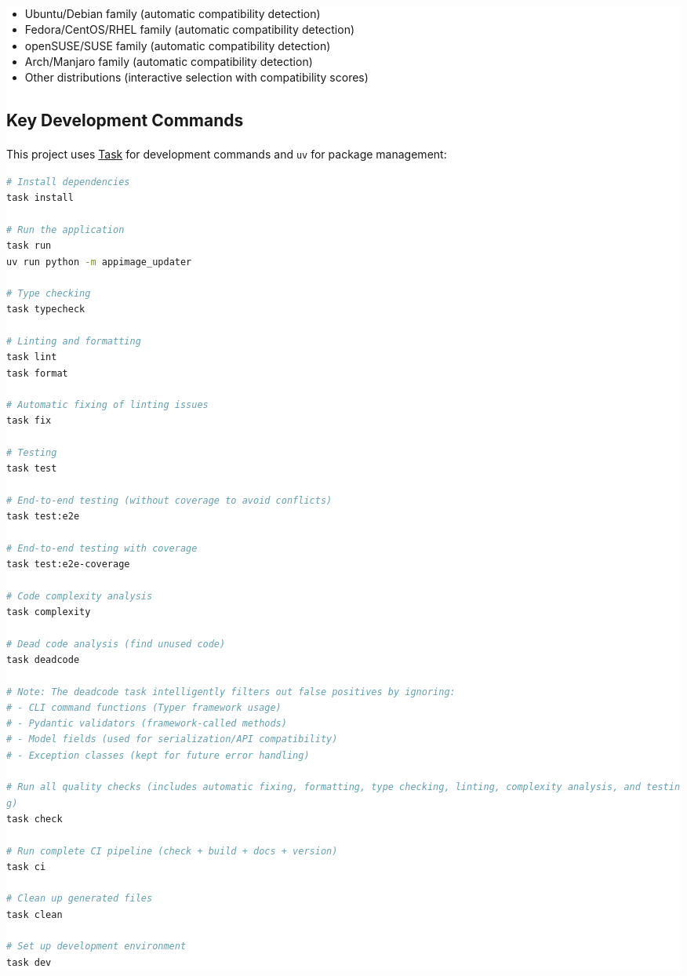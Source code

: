 - Ubuntu/Debian family (automatic compatibility detection)
- Fedora/CentOS/RHEL family (automatic compatibility detection)
- openSUSE/SUSE family (automatic compatibility detection)
- Arch/Manjaro family (automatic compatibility detection)
- Other distributions (interactive selection with compatibility scores)

## Key Development Commands

This project uses [Task](https://taskfile.dev) for development commands and `uv` for package management:

```bash
# Install dependencies
task install

# Run the application
task run
uv run python -m appimage_updater

# Type checking
task typecheck

# Linting and formatting
task lint
task format

# Automatic fixing of linting issues
task fix

# Testing
task test

# End-to-end testing (without coverage to avoid conflicts)
task test:e2e

# End-to-end testing with coverage
task test:e2e-coverage

# Code complexity analysis
task complexity

# Dead code analysis (find unused code)
task deadcode

# Note: The deadcode task intelligently filters out false positives by ignoring:
# - CLI command functions (Typer framework usage)
# - Pydantic validators (framework-called methods)
# - Model fields (used for serialization/API compatibility)
# - Exception classes (kept for future error handling)

# Run all quality checks (includes automatic fixing, formatting, type checking, linting, complexity analysis, and testing)
task check

# Run complete CI pipeline (check + build + docs + version)
task ci

# Clean up generated files
task clean

# Set up development environment
task dev
```
